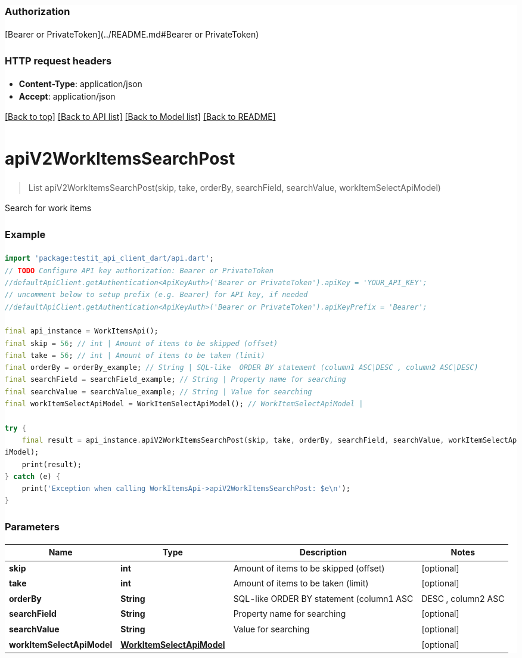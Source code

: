 ### Authorization

[Bearer or PrivateToken](../README.md#Bearer or PrivateToken)

### HTTP request headers

 - **Content-Type**: application/json
 - **Accept**: application/json

[[Back to top]](#) [[Back to API list]](../README.md#documentation-for-api-endpoints) [[Back to Model list]](../README.md#documentation-for-models) [[Back to README]](../README.md)

# **apiV2WorkItemsSearchPost**
> List<WorkItemShortApiResult> apiV2WorkItemsSearchPost(skip, take, orderBy, searchField, searchValue, workItemSelectApiModel)

Search for work items

### Example
```dart
import 'package:testit_api_client_dart/api.dart';
// TODO Configure API key authorization: Bearer or PrivateToken
//defaultApiClient.getAuthentication<ApiKeyAuth>('Bearer or PrivateToken').apiKey = 'YOUR_API_KEY';
// uncomment below to setup prefix (e.g. Bearer) for API key, if needed
//defaultApiClient.getAuthentication<ApiKeyAuth>('Bearer or PrivateToken').apiKeyPrefix = 'Bearer';

final api_instance = WorkItemsApi();
final skip = 56; // int | Amount of items to be skipped (offset)
final take = 56; // int | Amount of items to be taken (limit)
final orderBy = orderBy_example; // String | SQL-like  ORDER BY statement (column1 ASC|DESC , column2 ASC|DESC)
final searchField = searchField_example; // String | Property name for searching
final searchValue = searchValue_example; // String | Value for searching
final workItemSelectApiModel = WorkItemSelectApiModel(); // WorkItemSelectApiModel | 

try {
    final result = api_instance.apiV2WorkItemsSearchPost(skip, take, orderBy, searchField, searchValue, workItemSelectApiModel);
    print(result);
} catch (e) {
    print('Exception when calling WorkItemsApi->apiV2WorkItemsSearchPost: $e\n');
}
```

### Parameters

Name | Type | Description  | Notes
------------- | ------------- | ------------- | -------------
 **skip** | **int**| Amount of items to be skipped (offset) | [optional] 
 **take** | **int**| Amount of items to be taken (limit) | [optional] 
 **orderBy** | **String**| SQL-like  ORDER BY statement (column1 ASC|DESC , column2 ASC|DESC) | [optional] 
 **searchField** | **String**| Property name for searching | [optional] 
 **searchValue** | **String**| Value for searching | [optional] 
 **workItemSelectApiModel** | [**WorkItemSelectApiModel**](WorkItemSelectApiModel.md)|  | [optional] 
